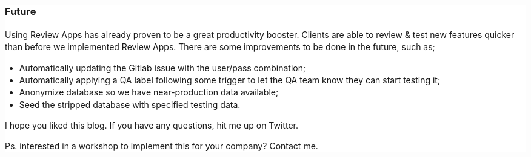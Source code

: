 ### Future

Using Review Apps has already proven to be a great productivity booster. Clients are able to review & test new features quicker than before we implemented Review Apps. There are some improvements to be done in the future, such as;

- Automatically updating the Gitlab issue with the user/pass combination;
- Automatically applying a QA label following some trigger to let the QA team know they can start testing it;
- Anonymize database so we have near-production data available;
- Seed the stripped database with specified testing data.

I hope you liked this blog. If you have any questions, hit me up on Twitter.

Ps. interested in a workshop to implement this for your company? Contact me.